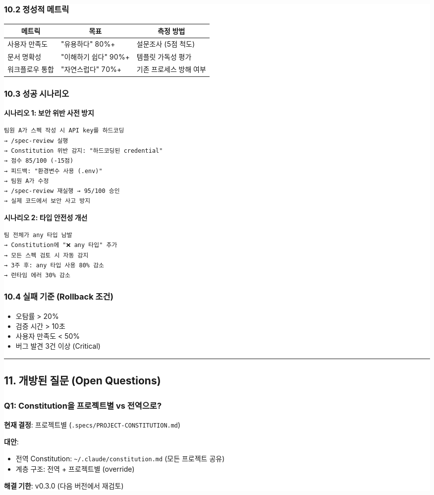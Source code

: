 ### 10.2 정성적 메트릭

| 메트릭 | 목표 | 측정 방법 |
|--------|------|-----------|
| 사용자 만족도 | "유용하다" 80%+ | 설문조사 (5점 척도) |
| 문서 명확성 | "이해하기 쉽다" 90%+ | 템플릿 가독성 평가 |
| 워크플로우 통합 | "자연스럽다" 70%+ | 기존 프로세스 방해 여부 |

### 10.3 성공 시나리오

**시나리오 1: 보안 위반 사전 방지**
```
팀원 A가 스펙 작성 시 API key를 하드코딩
→ /spec-review 실행
→ Constitution 위반 감지: "하드코딩된 credential"
→ 점수 85/100 (-15점)
→ 피드백: "환경변수 사용 (.env)"
→ 팀원 A가 수정
→ /spec-review 재실행 → 95/100 승인
→ 실제 코드에서 보안 사고 방지
```

**시나리오 2: 타입 안전성 개선**
```
팀 전체가 any 타입 남발
→ Constitution에 "❌ any 타입" 추가
→ 모든 스펙 검토 시 자동 감지
→ 3주 후: any 타입 사용 80% 감소
→ 런타임 에러 30% 감소
```

### 10.4 실패 기준 (Rollback 조건)

- 오탐률 > 20%
- 검증 시간 > 10초
- 사용자 만족도 < 50%
- 버그 발견 3건 이상 (Critical)

---

## 11. 개방된 질문 (Open Questions)

### Q1: Constitution을 프로젝트별 vs 전역으로?

**현재 결정**: 프로젝트별 (`.specs/PROJECT-CONSTITUTION.md`)

**대안**:
- 전역 Constitution: `~/.claude/constitution.md` (모든 프로젝트 공유)
- 계층 구조: 전역 + 프로젝트별 (override)

**해결 기한**: v0.3.0 (다음 버전에서 재검토)
